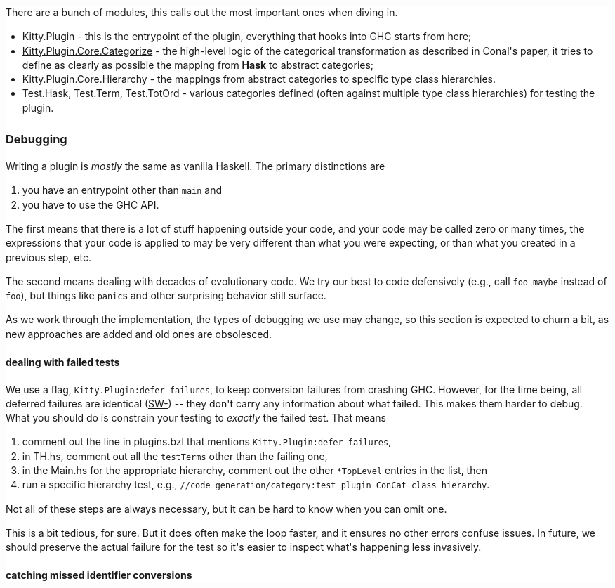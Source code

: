 There are a bunch of modules, this calls out the most important ones when diving in.

- [Kitty.Plugin](./src/Kitty/Plugin.hs) - this is the entrypoint of the plugin, everything that hooks into
  GHC starts from here;
- [Kitty.Plugin.Core.Categorize](./src/Kitty/Plugin/Core/Categorize.hs) - the high-level logic of the
  categorical transformation as described in Conal's paper, it tries to define as clearly as
  possible the mapping from **Hask** to abstract categories;
- [Kitty.Plugin.Core.Hierarchy](./src/Kitty/Plugin/Core/Hierarchy.hs) - the mappings from abstract
  categories to specific type class hierarchies.
- [Test.Hask](./test/Test/Cat/Core/Hask.hs), [Test.Term](./test/Test/Cat/Core/Term.hs),
  [Test.TotOrd](./test/Test/Cat/Core/TotOrd.hs) - various categories defined (often
  against multiple type class hierarchies) for testing the plugin.

### Debugging

Writing a plugin is _mostly_ the same as vanilla Haskell. The primary distinctions are
1. you have an entrypoint other than `main` and
2. you have to use the GHC API.

The first means that there is a lot of stuff happening outside your code, and your code may be
called zero or many times, the expressions that your code is applied to may be very different than
what you were expecting, or than what you created in a previous step, etc.

The second means dealing with decades of evolutionary code. We try our best to code defensively
(e.g., call `foo_maybe` instead of `foo`), but things like `panic`s and other surprising
behavior still surface.

As we work through the implementation, the types of debugging we use may change, so this section is
expected to churn a bit, as new approaches are added and old ones are obsolesced.

#### dealing with failed tests

We use a flag, `Kitty.Plugin:defer-failures`, to keep conversion failures from crashing GHC. However,
for the time being, all deferred failures are identical ([SW-]()) -- they don't carry any
information about what failed. This makes them harder to debug. What you should do is constrain your
testing to _exactly_ the failed test. That means

1. comment out the line in plugins.bzl that mentions `Kitty.Plugin:defer-failures`,
2. in TH.hs, comment out all the `testTerms` other than the failing one,
3. in the Main.hs for the appropriate hierarchy, comment out the other `*TopLevel` entries in the
   list, then
4. run a specific hierarchy test, e.g.,
   `//code_generation/category:test_plugin_ConCat_class_hierarchy`.

Not all of these steps are always necessary, but it can be hard to know when you can omit one.

This is a bit tedious, for sure. But it does often make the loop faster, and it ensures no other
errors confuse issues. In future, we should preserve the actual failure for the test so it's easier
to inspect what's happening less invasively.

#### catching missed identifier conversions
